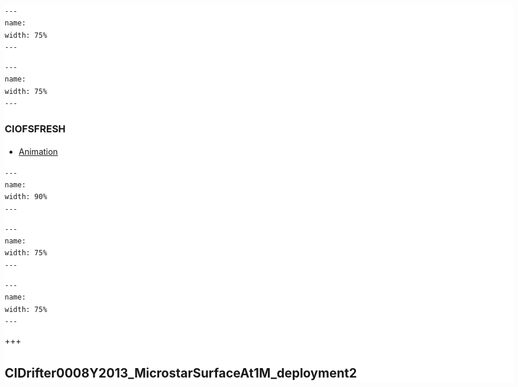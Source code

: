 ```{figure} ../CIOFS/CIDrifter0007Y2013_MicrostarSurfaceAt1M_deployment1_ss_qhull.png
---
name: 
width: 75%
---

```



```{figure} ../CIOFS/CIDrifter0007Y2013_MicrostarSurfaceAt1M_deployment1_ss_sep.png
---
name: 
width: 75%
---

```

### CIOFSFRESH

* [Animation](https://files.axds.co/ciofs_fresh/particle_animations/CIOFSFRESH/CIDrifter0007Y2013_MicrostarSurfaceAt1M_deployment1.mp4)



```{figure} ../CIOFSFRESH/CIDrifter0007Y2013_MicrostarSurfaceAt1M_deployment1.png
---
name: 
width: 90%
---

```





```{figure} ../CIOFSFRESH/CIDrifter0007Y2013_MicrostarSurfaceAt1M_deployment1_ss_qhull.png
---
name: 
width: 75%
---

```



```{figure} ../CIOFSFRESH/CIDrifter0007Y2013_MicrostarSurfaceAt1M_deployment1_ss_sep.png
---
name: 
width: 75%
---

```


+++

## CIDrifter0008Y2013_MicrostarSurfaceAt1M_deployment2
